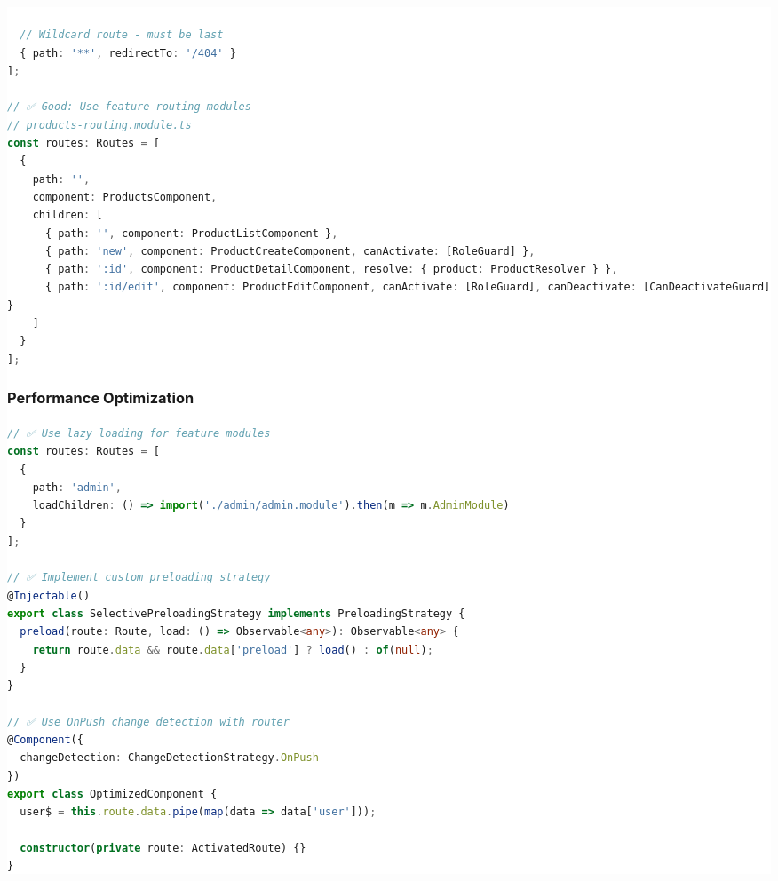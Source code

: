 ```typescript

  // Wildcard route - must be last
  { path: '**', redirectTo: '/404' }
];

// ✅ Good: Use feature routing modules
// products-routing.module.ts
const routes: Routes = [
  {
    path: '',
    component: ProductsComponent,
    children: [
      { path: '', component: ProductListComponent },
      { path: 'new', component: ProductCreateComponent, canActivate: [RoleGuard] },
      { path: ':id', component: ProductDetailComponent, resolve: { product: ProductResolver } },
      { path: ':id/edit', component: ProductEditComponent, canActivate: [RoleGuard], canDeactivate: [CanDeactivateGuard] }
    ]
  }
];
```

### Performance Optimization

```typescript
// ✅ Use lazy loading for feature modules
const routes: Routes = [
  {
    path: 'admin',
    loadChildren: () => import('./admin/admin.module').then(m => m.AdminModule)
  }
];

// ✅ Implement custom preloading strategy
@Injectable()
export class SelectivePreloadingStrategy implements PreloadingStrategy {
  preload(route: Route, load: () => Observable<any>): Observable<any> {
    return route.data && route.data['preload'] ? load() : of(null);
  }
}

// ✅ Use OnPush change detection with router
@Component({
  changeDetection: ChangeDetectionStrategy.OnPush
})
export class OptimizedComponent {
  user$ = this.route.data.pipe(map(data => data['user']));

  constructor(private route: ActivatedRoute) {}
}
```
